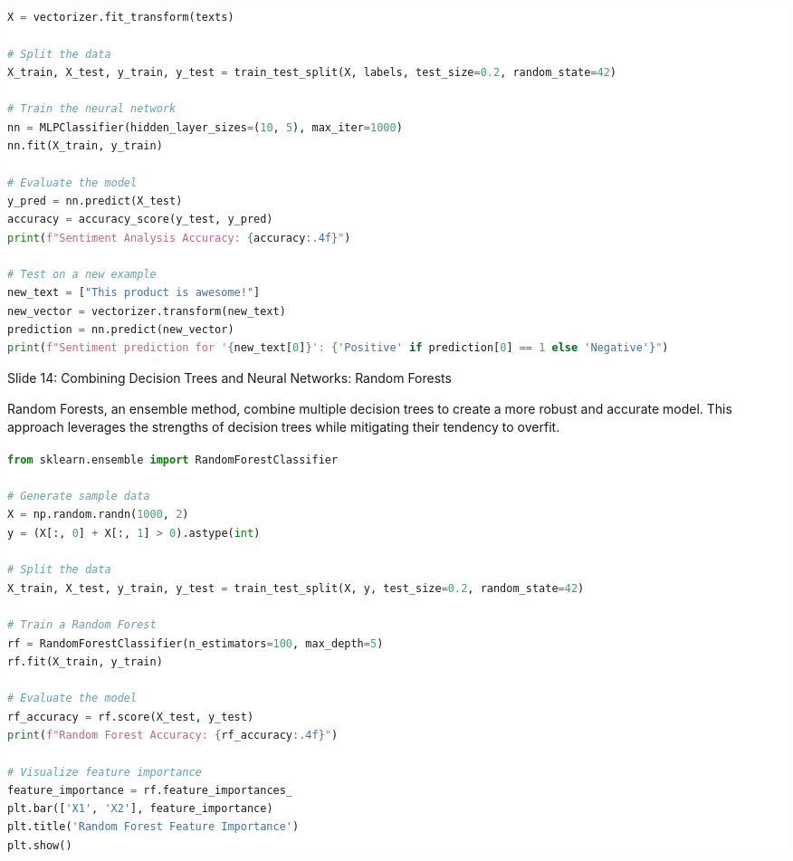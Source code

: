 ```python
X = vectorizer.fit_transform(texts)

# Split the data
X_train, X_test, y_train, y_test = train_test_split(X, labels, test_size=0.2, random_state=42)

# Train the neural network
nn = MLPClassifier(hidden_layer_sizes=(10, 5), max_iter=1000)
nn.fit(X_train, y_train)

# Evaluate the model
y_pred = nn.predict(X_test)
accuracy = accuracy_score(y_test, y_pred)
print(f"Sentiment Analysis Accuracy: {accuracy:.4f}")

# Test on a new example
new_text = ["This product is awesome!"]
new_vector = vectorizer.transform(new_text)
prediction = nn.predict(new_vector)
print(f"Sentiment prediction for '{new_text[0]}': {'Positive' if prediction[0] == 1 else 'Negative'}")
```

Slide 14: Combining Decision Trees and Neural Networks: Random Forests

Random Forests, an ensemble method, combine multiple decision trees to create a more robust and accurate model. This approach leverages the strengths of decision trees while mitigating their tendency to overfit.

```python
from sklearn.ensemble import RandomForestClassifier

# Generate sample data
X = np.random.randn(1000, 2)
y = (X[:, 0] + X[:, 1] > 0).astype(int)

# Split the data
X_train, X_test, y_train, y_test = train_test_split(X, y, test_size=0.2, random_state=42)

# Train a Random Forest
rf = RandomForestClassifier(n_estimators=100, max_depth=5)
rf.fit(X_train, y_train)

# Evaluate the model
rf_accuracy = rf.score(X_test, y_test)
print(f"Random Forest Accuracy: {rf_accuracy:.4f}")

# Visualize feature importance
feature_importance = rf.feature_importances_
plt.bar(['X1', 'X2'], feature_importance)
plt.title('Random Forest Feature Importance')
plt.show()
```
